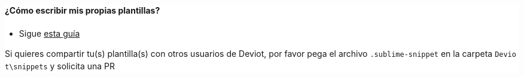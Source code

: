 #### ¿Cómo escribir mis propias plantillas?

- Sigue [esta guía](http://sublimetext.info/docs/es/extensibility/snippets.html)

Si quieres compartir tu(s) plantilla(s) con otros usuarios de Deviot, por favor pega el archivo `.sublime-snippet` en la carpeta `Deviot\snippets` y solicita una PR